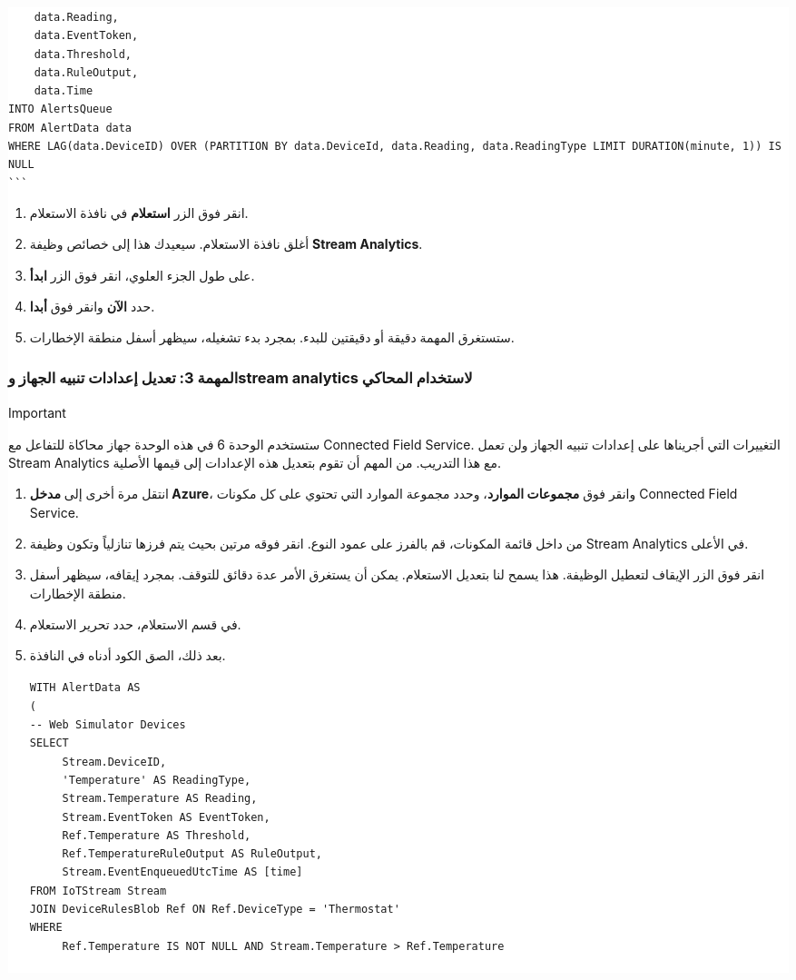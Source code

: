        data.Reading,
        data.EventToken,
        data.Threshold,
        data.RuleOutput,
        data.Time
    INTO AlertsQueue
    FROM AlertData data
    WHERE LAG(data.DeviceID) OVER (PARTITION BY data.DeviceId, data.Reading, data.ReadingType LIMIT DURATION(minute, 1)) IS NULL
    ```

1. انقر فوق الزر **استعلام** في نافذة الاستعلام.

1. أغلق نافذة الاستعلام. سيعيدك هذا إلى خصائص وظيفة **‎Stream Analytics**.

1. على طول الجزء العلوي، انقر فوق الزر **ابدأ**.

1. حدد **الآن** وانقر فوق **أبدا**.

1. ستستغرق المهمة دقيقة أو دقيقتين للبدء. بمجرد بدء تشغيله، سيظهر أسفل منطقة الإخطارات.

### <a name="task-3-modify-device-alert-settings-and-stream-analytics-to-use-the-simulator"></a>المهمة 3: تعديل إعدادات تنبيه الجهاز وstream analytics لاستخدام المحاكي

> [!IMPORTANT]
> ستستخدم الوحدة 6 في هذه الوحدة جهاز محاكاة للتفاعل مع Connected Field Service. التغييرات التي أجريناها على إعدادات تنبيه الجهاز ولن تعمل Stream Analytics مع هذا التدريب. من المهم أن تقوم بتعديل هذه الإعدادات إلى قيمها الأصلية.

1.  انتقل مرة أخرى إلى **مدخل Azure**، وانقر فوق **مجموعات الموارد**، وحدد مجموعة الموارد التي تحتوي على كل مكونات Connected Field Service.

1.  من داخل قائمة المكونات، قم بالفرز على عمود النوع. انقر فوقه مرتين بحيث يتم فرزها تنازلياً وتكون وظيفة Stream Analytics في الأعلى.

1.  انقر فوق الزر الإيقاف لتعطيل الوظيفة. هذا يسمح لنا بتعديل الاستعلام. يمكن أن يستغرق الأمر عدة دقائق للتوقف. بمجرد إيقافه، سيظهر أسفل منطقة الإخطارات.

1.  في قسم الاستعلام، حدد تحرير الاستعلام.

1.  بعد ذلك، الصق الكود أدناه في النافذة.

    ```tsql
    WITH AlertData AS 
    (
    -- Web Simulator Devices
    SELECT
         Stream.DeviceID,
         'Temperature' AS ReadingType,
         Stream.Temperature AS Reading,
         Stream.EventToken AS EventToken,
         Ref.Temperature AS Threshold,
         Ref.TemperatureRuleOutput AS RuleOutput,
         Stream.EventEnqueuedUtcTime AS [time]
    FROM IoTStream Stream
    JOIN DeviceRulesBlob Ref ON Ref.DeviceType = 'Thermostat'
    WHERE
         Ref.Temperature IS NOT NULL AND Stream.Temperature > Ref.Temperature 
    